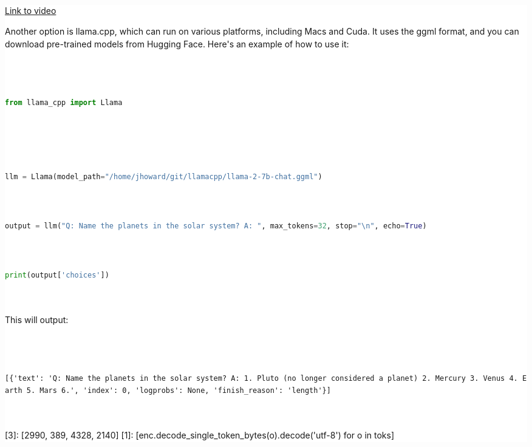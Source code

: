   

<a href="https://www.youtube.com/watch?v=jkrNMKz9pWU&t=5382s">Link to video</a>

  
  
  

Another option is llama.cpp, which can run on various platforms, including Macs and Cuda. It uses the ggml format, and you can download pre-trained models from Hugging Face. Here's an example of how to use it:

  
  
  

```python

  

from llama_cpp import Llama

  
  
  

llm = Llama(model_path="/home/jhoward/git/llamacpp/llama-2-7b-chat.ggml")

  

output = llm("Q: Name the planets in the solar system? A: ", max_tokens=32, stop="\n", echo=True)

  

print(output['choices'])

  

```

  
  
  

This will output:

  
  
  

```

  

[{'text': 'Q: Name the planets in the solar system? A: 1. Pluto (no longer considered a planet) 2. Mercury 3. Venus 4. Earth 5. Mars 6.', 'index': 0, 'logprobs': None, 'finish_reason': 'length'}]

  

```

  
  

[3]: [2990, 389, 4328, 2140]
[1]: [enc.decode_single_token_bytes(o).decode('utf-8') for o in toks]